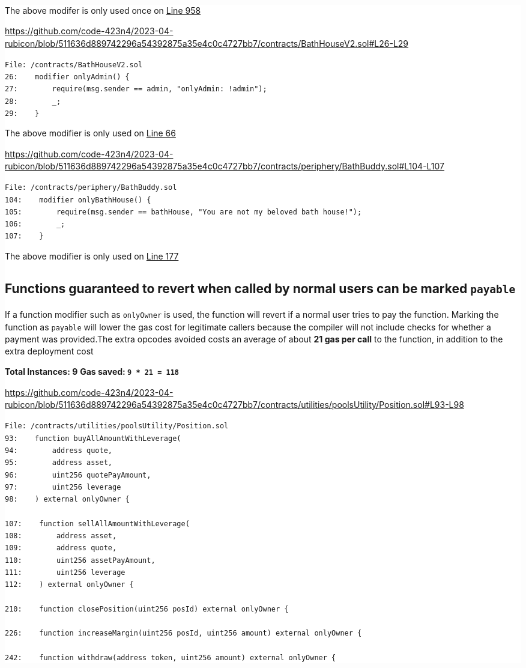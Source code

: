 The above modifer is only used once on [Line 958](https://github.com/code-423n4/2023-04-rubicon/blob/511636d889742296a54392875a35e4c0c4727bb7/contracts/RubiconMarket.sol#L958)

https://github.com/code-423n4/2023-04-rubicon/blob/511636d889742296a54392875a35e4c0c4727bb7/contracts/BathHouseV2.sol#L26-L29
```solidity
File: /contracts/BathHouseV2.sol
26:    modifier onlyAdmin() {
27:        require(msg.sender == admin, "onlyAdmin: !admin");
28:        _;
29:    }
```
The above modifier is only used on [Line 66](https://github.com/code-423n4/2023-04-rubicon/blob/511636d889742296a54392875a35e4c0c4727bb7/contracts/BathHouseV2.sol#L66)

https://github.com/code-423n4/2023-04-rubicon/blob/511636d889742296a54392875a35e4c0c4727bb7/contracts/periphery/BathBuddy.sol#L104-L107
```solidity
File: /contracts/periphery/BathBuddy.sol
104:    modifier onlyBathHouse() {
105:        require(msg.sender == bathHouse, "You are not my beloved bath house!");
106:        _;
107:    }
```
The above modifier is only used on [Line 177](https://github.com/code-423n4/2023-04-rubicon/blob/511636d889742296a54392875a35e4c0c4727bb7/contracts/periphery/BathBuddy.sol#L177)


## Functions guaranteed to revert when called by normal users can be marked `payable`

If a function modifier such as `onlyOwner` is used, the function will revert if a normal user tries to pay the function. Marking the function as `payable` will lower the gas cost for legitimate callers because the compiler will not include checks for whether a payment was provided.The extra opcodes avoided costs an average of about **21 gas per call** to the function, in addition to the extra deployment cost

**Total Instances: 9**
**Gas saved: `9 * 21 = 118`**


https://github.com/code-423n4/2023-04-rubicon/blob/511636d889742296a54392875a35e4c0c4727bb7/contracts/utilities/poolsUtility/Position.sol#L93-L98

```solidity
File: /contracts/utilities/poolsUtility/Position.sol
93:    function buyAllAmountWithLeverage(
94:        address quote,
95:        address asset,
96:        uint256 quotePayAmount,
97:        uint256 leverage
98:    ) external onlyOwner {

107:    function sellAllAmountWithLeverage(
108:        address asset,
109:        address quote,
110:        uint256 assetPayAmount,
111:        uint256 leverage
112:    ) external onlyOwner {

210:    function closePosition(uint256 posId) external onlyOwner {

226:    function increaseMargin(uint256 posId, uint256 amount) external onlyOwner {

242:    function withdraw(address token, uint256 amount) external onlyOwner {
```

